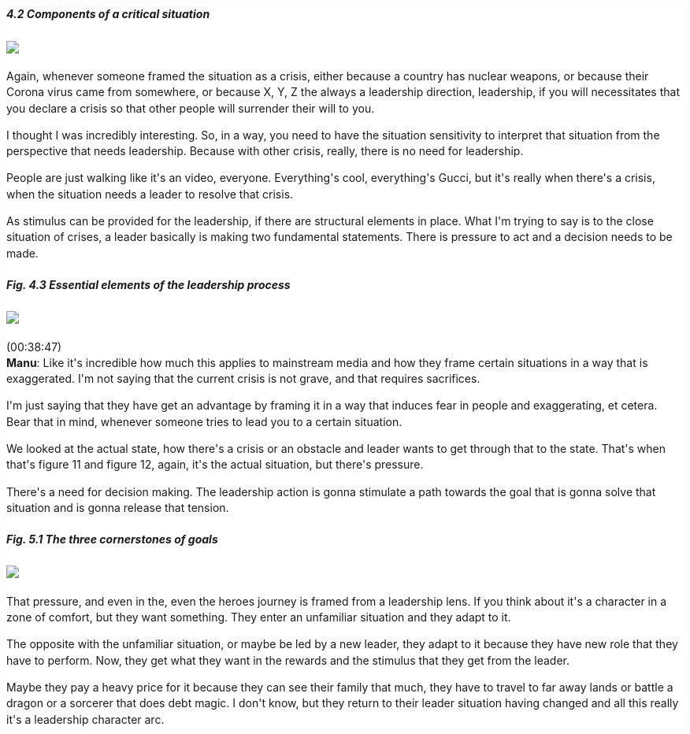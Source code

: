 ##### 4.2 Components of a critical situation

![](https://i.imgur.com/PtwHNTO.png)

Again, whenever someone framed the situation as a crisis, either because a country has nuclear weapons, or because their Corona virus came from somewhere, or because X, Y, Z the always a leadership direction, leadership, if you will necessitates that you declare a crisis so that other people will surrender their will to you.  

I thought I was incredibly interesting. So, in a way, you need to have the situation sensitivity to interpret that situation from the perspective that needs leadership. Because with other crisis, really, there is no need for leadership. 

People are just walking like it's an video, everyone. Everything's cool, everything's Gucci, but it's really when there's a crisis, when the situation needs a leader to resolve that crisis. 

As stimulus can be provided for the leadership, if there are structural elements in place. What I'm trying to say is to the close situation of crises, a leader basically is making two fundamental statements. There is pressure to act and a decision needs to be made.  

##### Fig. 4.3 Essential elements of the leadership process

![](https://i.imgur.com/eA4LCYC.png)

(00:38:47)    
**Manu**:    Like it's incredible how much this applies to mainstream media and how they frame certain situations in a way that is exaggerated. I'm not saying that the current crisis is not grave, and that requires sacrifices. 

I'm just saying that they have get an advantage by framing it in a way that induces fear in people and exaggerating, et cetera. Bear that in mind, whenever someone tries to lead you to a certain situation. 

We looked at the actual state, how there's a crisis or an obstacle and leader wants to get through that to the state. That's when that's figure 11 and figure 12, again, it's the actual situation, but there's pressure. 

There's a need for decision making. The leadership action is gonna stimulate a path towards the goal that is gonna solve that situation and is gonna release that tension.  

##### Fig. 5.1 The three cornerstones of goals

![](https://i.imgur.com/KL59NkW.png)

That pressure, and even in the, even the heroes journey is framed from a leadership lens. If you think about it's a character in a zone of comfort, but they want something. They enter an unfamiliar situation and they adapt to it. 

The opposite with the unfamiliar situation, or maybe be led by a new leader, they adapt to it because they have new role that they have to perform. Now, they get what they want in the rewards and the stimulus that they get from the leader. 

Maybe they pay a heavy price for it because they can see their family that much, they have to travel to far away lands or battle a dragon or a sorcerer that does debt magic. I don't know, but they return to their leader situation having changed and all this really it's a leadership character arc. 
